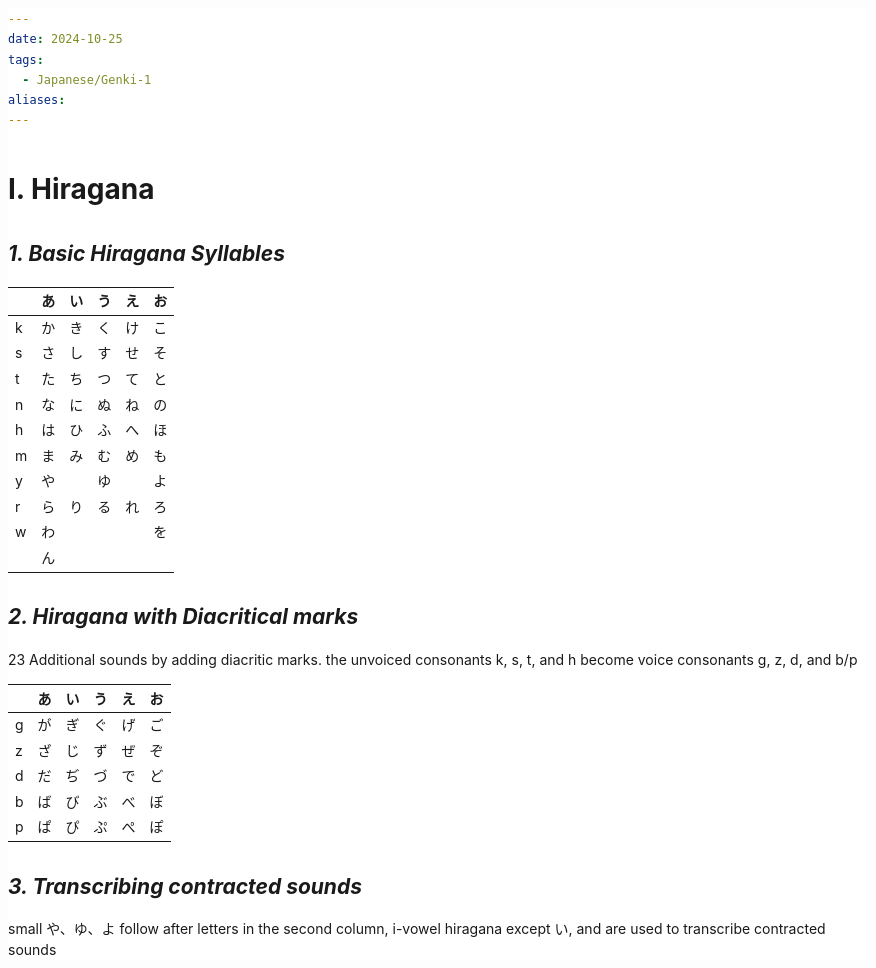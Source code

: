 ```yaml
---
date: 2024-10-25
tags:
  - Japanese/Genki-1
aliases:
---
```

# I. Hiragana
## *1. Basic Hiragana Syllables*

|     | あ   | い   | う   | え   | お   |
| --- | --- | --- | --- | --- | --- |
| k   | か   | き   | く   | け   | こ   |
| s   | さ   | し   | す   | せ   | そ   |
| t   | た   | ち   | つ   | て   | と   |
| n   | な   | に   | ぬ   | ね   | の   |
| h   | は   | ひ   | ふ   | へ   | ほ   |
| m   | ま   | み   | む   | め   | も   |
| y   | や   |     | ゆ   |     | よ   |
| r   | ら   | り   | る   | れ   | ろ   |
| w   | わ   |     |     |     | を   |
|     | ん   |     |     |     |     |
## *2. Hiragana with Diacritical marks*
23 Additional sounds by adding diacritic marks. the unvoiced consonants k, s, t, and h become voice consonants g, z, d, and b/p

|     | あ   | い   | う   | え   | お   |
| --- | --- | --- | --- | --- | --- |
| g   | が   | ぎ   | ぐ   | げ   | ご   |
| z   | ざ   | じ   | ず   | ぜ   | ぞ   |
| d   | だ   | ぢ   | づ   | で   | ど   |
| b   | ば   | び   | ぶ   | べ   | ぼ   |
| p   | ぱ   | ぴ   | ぷ   | ぺ   | ぽ   |
## *3. Transcribing contracted sounds*
small や、ゆ、よ follow after letters in the second column, i-vowel hiragana except い, and are used to transcribe contracted sounds
